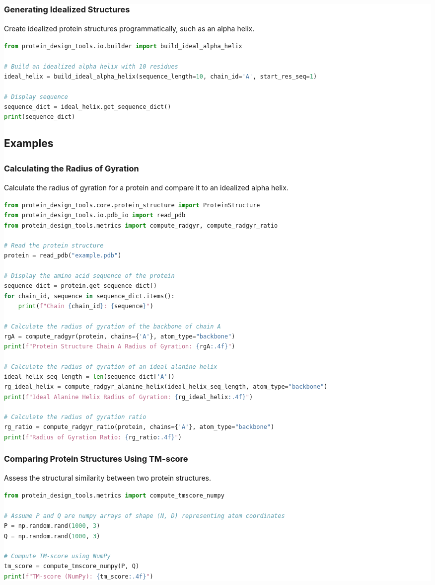 ### Generating Idealized Structures

Create idealized protein structures programmatically, such as an alpha helix.

```python
from protein_design_tools.io.builder import build_ideal_alpha_helix

# Build an idealized alpha helix with 10 residues
ideal_helix = build_ideal_alpha_helix(sequence_length=10, chain_id='A', start_res_seq=1)

# Display sequence
sequence_dict = ideal_helix.get_sequence_dict()
print(sequence_dict)
```

## Examples

### Calculating the Radius of Gyration

Calculate the radius of gyration for a protein and compare it to an idealized alpha helix.

```python
from protein_design_tools.core.protein_structure import ProteinStructure
from protein_design_tools.io.pdb_io import read_pdb
from protein_design_tools.metrics import compute_radgyr, compute_radgyr_ratio

# Read the protein structure
protein = read_pdb("example.pdb")

# Display the amino acid sequence of the protein
sequence_dict = protein.get_sequence_dict()
for chain_id, sequence in sequence_dict.items():
    print(f"Chain {chain_id}: {sequence}")

# Calculate the radius of gyration of the backbone of chain A
rgA = compute_radgyr(protein, chains={'A'}, atom_type="backbone")
print(f"Protein Structure Chain A Radius of Gyration: {rgA:.4f}")

# Calculate the radius of gyration of an ideal alanine helix
ideal_helix_seq_length = len(sequence_dict['A'])
rg_ideal_helix = compute_radgyr_alanine_helix(ideal_helix_seq_length, atom_type="backbone")
print(f"Ideal Alanine Helix Radius of Gyration: {rg_ideal_helix:.4f}")

# Calculate the radius of gyration ratio
rg_ratio = compute_radgyr_ratio(protein, chains={'A'}, atom_type="backbone")
print(f"Radius of Gyration Ratio: {rg_ratio:.4f}")
```

### Comparing Protein Structures Using TM-score

Assess the structural similarity between two protein structures.

```python
from protein_design_tools.metrics import compute_tmscore_numpy

# Assume P and Q are numpy arrays of shape (N, D) representing atom coordinates
P = np.random.rand(1000, 3)
Q = np.random.rand(1000, 3)

# Compute TM-score using NumPy
tm_score = compute_tmscore_numpy(P, Q)
print(f"TM-score (NumPy): {tm_score:.4f}")
```
